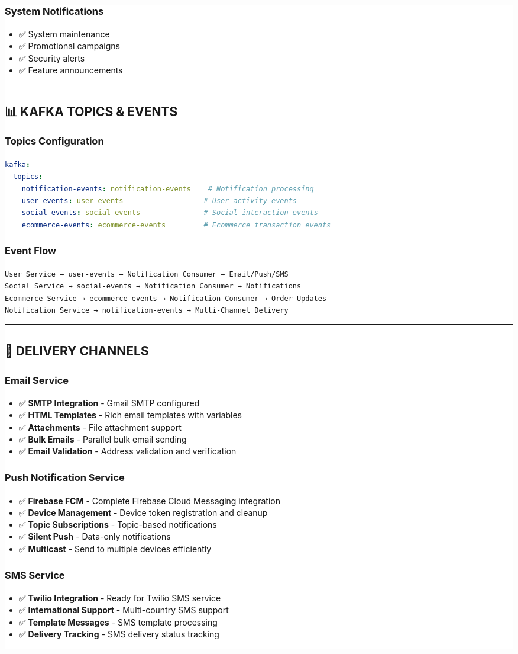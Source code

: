 ### **System Notifications**
- ✅ System maintenance
- ✅ Promotional campaigns
- ✅ Security alerts
- ✅ Feature announcements

---

## 📊 **KAFKA TOPICS & EVENTS**

### **Topics Configuration**
```yaml
kafka:
  topics:
    notification-events: notification-events    # Notification processing
    user-events: user-events                   # User activity events
    social-events: social-events               # Social interaction events
    ecommerce-events: ecommerce-events         # Ecommerce transaction events
```

### **Event Flow**
```
User Service → user-events → Notification Consumer → Email/Push/SMS
Social Service → social-events → Notification Consumer → Notifications
Ecommerce Service → ecommerce-events → Notification Consumer → Order Updates
Notification Service → notification-events → Multi-Channel Delivery
```

---

## 🔧 **DELIVERY CHANNELS**

### **Email Service**
- ✅ **SMTP Integration** - Gmail SMTP configured
- ✅ **HTML Templates** - Rich email templates with variables
- ✅ **Attachments** - File attachment support
- ✅ **Bulk Emails** - Parallel bulk email sending
- ✅ **Email Validation** - Address validation and verification

### **Push Notification Service**
- ✅ **Firebase FCM** - Complete Firebase Cloud Messaging integration
- ✅ **Device Management** - Device token registration and cleanup
- ✅ **Topic Subscriptions** - Topic-based notifications
- ✅ **Silent Push** - Data-only notifications
- ✅ **Multicast** - Send to multiple devices efficiently

### **SMS Service**
- ✅ **Twilio Integration** - Ready for Twilio SMS service
- ✅ **International Support** - Multi-country SMS support
- ✅ **Template Messages** - SMS template processing
- ✅ **Delivery Tracking** - SMS delivery status tracking

---